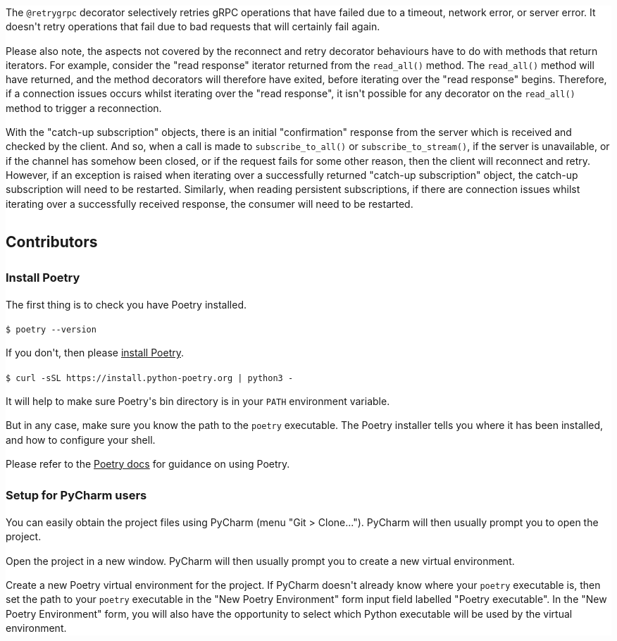 The `@retrygrpc` decorator selectively retries gRPC operations that have failed due to
a timeout, network error, or server error. It doesn't retry operations that fail due to
bad requests that will certainly fail again.

Please also note, the aspects not covered by the reconnect and retry decorator
behaviours have to do with methods that return iterators. For example, consider
the "read response" iterator returned from the `read_all()` method. The
`read_all()` method will have returned, and the method decorators will therefore
have exited, before iterating over the "read response" begins. Therefore, if a
connection issues occurs whilst iterating over the "read response", it isn't possible
for any decorator on the `read_all()` method to trigger a reconnection.

With the "catch-up subscription" objects, there is an initial "confirmation" response
from the server which is received and checked by the client. And so, when a call is
made to `subscribe_to_all()` or `subscribe_to_stream()`, if the server is unavailable,
or if the channel has somehow been closed, or if the request fails for some other reason,
then the client will reconnect and retry. However, if an exception is raised when iterating over a
successfully returned "catch-up subscription" object, the catch-up subscription will
need to be restarted. Similarly, when reading persistent subscriptions, if there are
connection issues whilst iterating over a successfully received response, the consumer
will need to be restarted.


## Contributors<a id="contributors"></a>

### Install Poetry<a id="install-poetry"></a>

The first thing is to check you have Poetry installed.

    $ poetry --version

If you don't, then please [install Poetry](https://python-poetry.org/docs/#installing-with-the-official-installer).

    $ curl -sSL https://install.python-poetry.org | python3 -

It will help to make sure Poetry's bin directory is in your `PATH` environment variable.

But in any case, make sure you know the path to the `poetry` executable. The Poetry
installer tells you where it has been installed, and how to configure your shell.

Please refer to the [Poetry docs](https://python-poetry.org/docs/) for guidance on
using Poetry.

### Setup for PyCharm users<a id="setup-for-pycharm-users"></a>

You can easily obtain the project files using PyCharm (menu "Git > Clone...").
PyCharm will then usually prompt you to open the project.

Open the project in a new window. PyCharm will then usually prompt you to create
a new virtual environment.

Create a new Poetry virtual environment for the project. If PyCharm doesn't already
know where your `poetry` executable is, then set the path to your `poetry` executable
in the "New Poetry Environment" form input field labelled "Poetry executable". In the
"New Poetry Environment" form, you will also have the opportunity to select which
Python executable will be used by the virtual environment.

